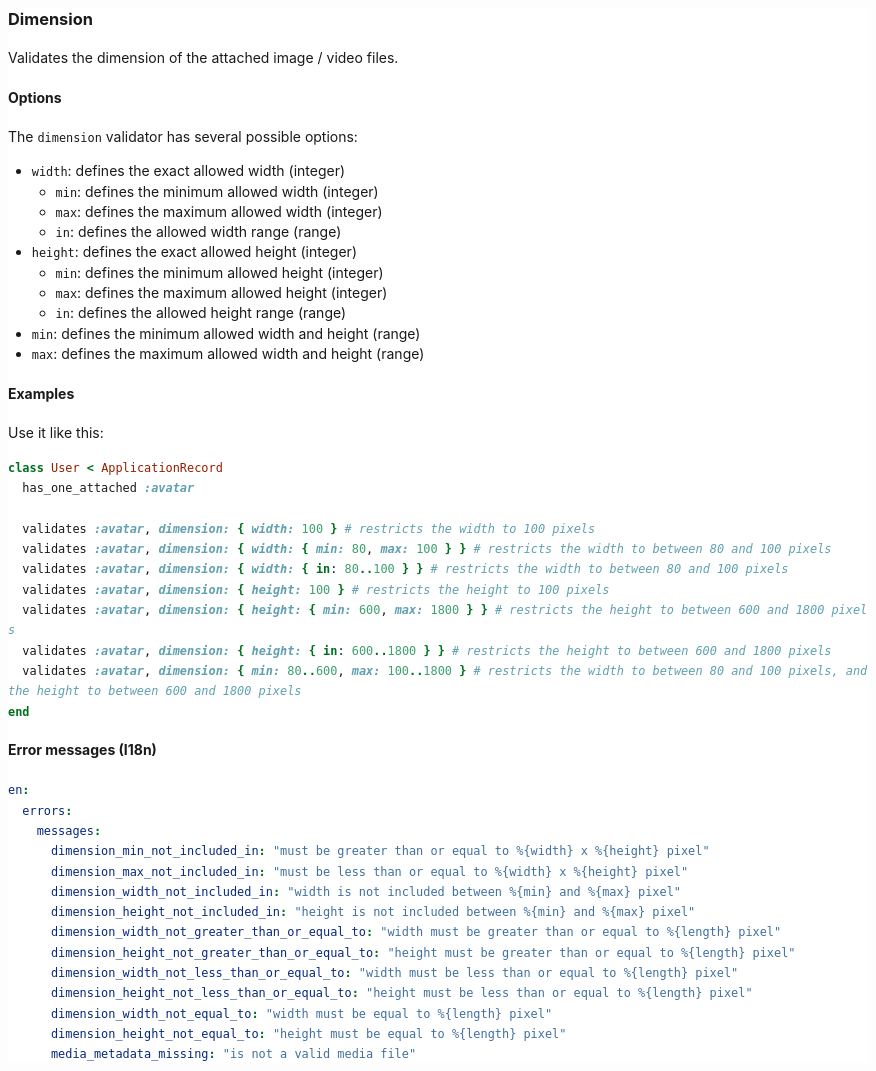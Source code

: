 
### Dimension

Validates the dimension of the attached image / video files.

#### Options

The `dimension` validator has several possible options:
- `width`: defines the exact allowed width (integer)
  - `min`: defines the minimum allowed width (integer)
  - `max`: defines the maximum allowed width (integer)
  - `in`: defines the allowed width range (range)
- `height`: defines the exact allowed height (integer)
  - `min`: defines the minimum allowed height (integer)
  - `max`: defines the maximum allowed height (integer)
  - `in`: defines the allowed height range (range)
- `min`: defines the minimum allowed width and height (range)
- `max`: defines the maximum allowed width and height (range)

#### Examples

Use it like this:
```ruby
class User < ApplicationRecord
  has_one_attached :avatar

  validates :avatar, dimension: { width: 100 } # restricts the width to 100 pixels
  validates :avatar, dimension: { width: { min: 80, max: 100 } } # restricts the width to between 80 and 100 pixels
  validates :avatar, dimension: { width: { in: 80..100 } } # restricts the width to between 80 and 100 pixels
  validates :avatar, dimension: { height: 100 } # restricts the height to 100 pixels
  validates :avatar, dimension: { height: { min: 600, max: 1800 } } # restricts the height to between 600 and 1800 pixels
  validates :avatar, dimension: { height: { in: 600..1800 } } # restricts the height to between 600 and 1800 pixels
  validates :avatar, dimension: { min: 80..600, max: 100..1800 } # restricts the width to between 80 and 100 pixels, and the height to between 600 and 1800 pixels
end
```

#### Error messages (I18n)

```yml
en:
  errors:
    messages:
      dimension_min_not_included_in: "must be greater than or equal to %{width} x %{height} pixel"
      dimension_max_not_included_in: "must be less than or equal to %{width} x %{height} pixel"
      dimension_width_not_included_in: "width is not included between %{min} and %{max} pixel"
      dimension_height_not_included_in: "height is not included between %{min} and %{max} pixel"
      dimension_width_not_greater_than_or_equal_to: "width must be greater than or equal to %{length} pixel"
      dimension_height_not_greater_than_or_equal_to: "height must be greater than or equal to %{length} pixel"
      dimension_width_not_less_than_or_equal_to: "width must be less than or equal to %{length} pixel"
      dimension_height_not_less_than_or_equal_to: "height must be less than or equal to %{length} pixel"
      dimension_width_not_equal_to: "width must be equal to %{length} pixel"
      dimension_height_not_equal_to: "height must be equal to %{length} pixel"
      media_metadata_missing: "is not a valid media file"
```
